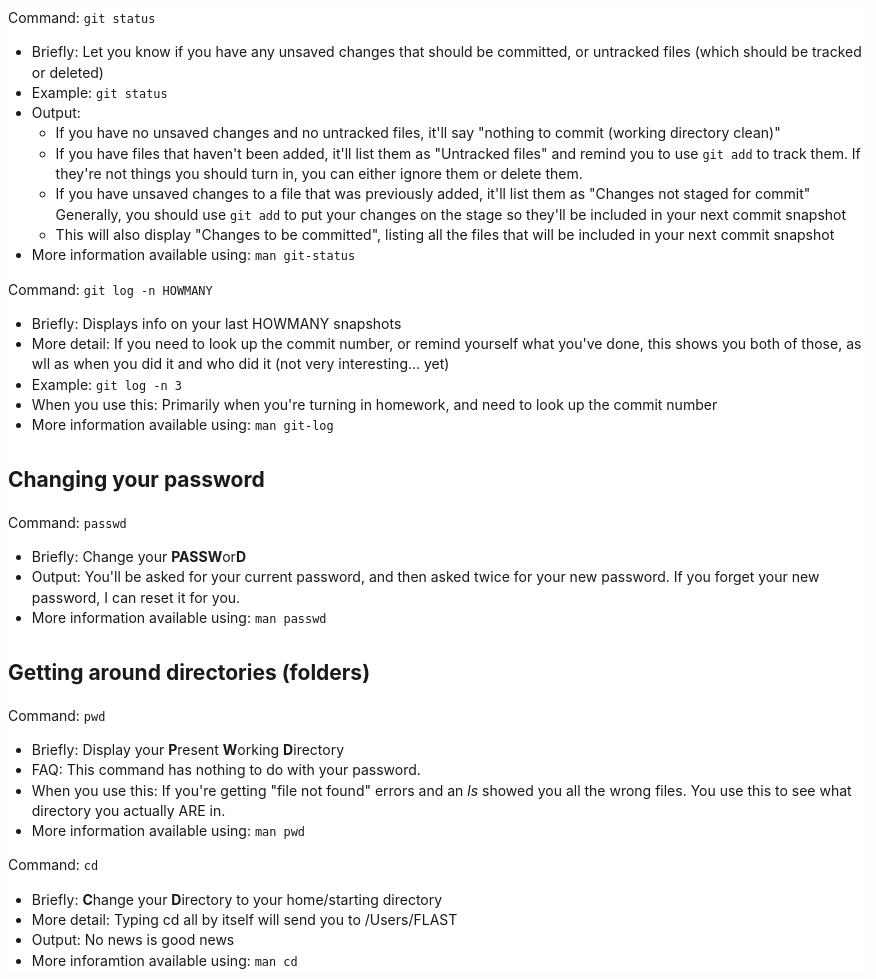 Command: `git status`

* Briefly: Let you know if you have any unsaved changes that should be committed, or untracked
  files (which should be tracked or deleted)
* Example: `git status`
* Output: 
  * If you have no unsaved changes and no untracked files, it'll say "nothing to commit (working directory clean)"
  * If you have files that haven't been added, it'll list them as "Untracked files" and remind you to use `git add` to track them.
    If they're not things you should turn in, you can either ignore them or delete them. 
  * If you have unsaved changes to a file that was previously added, it'll list them as "Changes not staged for commit"
    Generally, you should use `git add` to put your changes on the stage so they'll be included in your next commit snapshot
  * This will also display "Changes to be committed", listing all the files that will be included in your next commit snapshot
 * More information available using: `man git-status`

Command: `git log -n HOWMANY`

 * Briefly: Displays info on your last HOWMANY snapshots
 * More detail: If you need to look up the commit number, or remind yourself what you've done, 
   this shows you both of those, as wll as when you did it and who did it (not very interesting... yet)
 * Example: `git log -n 3`
 * When you use this: Primarily when you're turning in homework, and need to look up the commit number
 * More information available using: `man git-log`

## Changing your password ##

Command: `passwd`

 * Briefly: Change your **PASSW**or**D**
 * Output: You'll be asked for your current password, and then asked twice for your new password.
   If you forget your new password, I can reset it for you.
 * More information available using: `man passwd`

## Getting around directories (folders) ##

Command: `pwd`

 * Briefly: Display your **P**resent **W**orking **D**irectory
 * FAQ: This command has nothing to do with your password.
 * When you use this: If you're getting "file not found" errors and an _ls_ showed you all the 
   wrong files. You use this to see what directory you actually ARE in.
 * More information available using: `man pwd`

Command: `cd`

 * Briefly: **C**hange your **D**irectory to your home/starting directory
 * More detail: Typing cd all by itself will send you to /Users/FLAST
 * Output: No news is good news
 * More inforamtion available using: `man cd`
